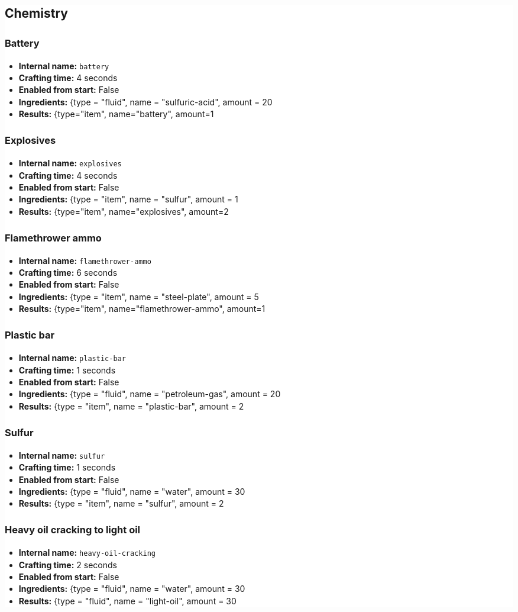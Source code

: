 
## Chemistry

### Battery
- **Internal name:** `battery`
- **Crafting time:** 4 seconds
- **Enabled from start:** False
- **Ingredients:** 
      {type = "fluid", name = "sulfuric-acid", amount = 20
- **Results:** {type="item", name="battery", amount=1

### Explosives
- **Internal name:** `explosives`
- **Crafting time:** 4 seconds
- **Enabled from start:** False
- **Ingredients:** 
      {type = "item", name = "sulfur", amount = 1
- **Results:** {type="item", name="explosives", amount=2

### Flamethrower ammo
- **Internal name:** `flamethrower-ammo`
- **Crafting time:** 6 seconds
- **Enabled from start:** False
- **Ingredients:** 
      {type = "item", name = "steel-plate", amount = 5
- **Results:** {type="item", name="flamethrower-ammo", amount=1

### Plastic bar
- **Internal name:** `plastic-bar`
- **Crafting time:** 1 seconds
- **Enabled from start:** False
- **Ingredients:** 
      {type = "fluid", name = "petroleum-gas", amount = 20
- **Results:** 
      {type = "item", name = "plastic-bar", amount = 2

### Sulfur
- **Internal name:** `sulfur`
- **Crafting time:** 1 seconds
- **Enabled from start:** False
- **Ingredients:** 
      {type = "fluid", name = "water", amount = 30
- **Results:** 
      {type = "item", name = "sulfur", amount = 2

### Heavy oil cracking to light oil
- **Internal name:** `heavy-oil-cracking`
- **Crafting time:** 2 seconds
- **Enabled from start:** False
- **Ingredients:** 
      {type = "fluid", name = "water", amount = 30
- **Results:** 
      {type = "fluid", name = "light-oil", amount = 30

